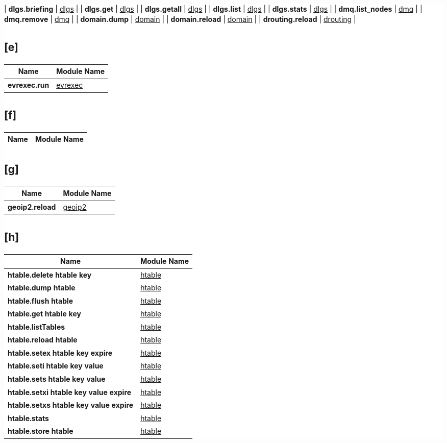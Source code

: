 | **dlgs.briefing** | [dlgs](https://www.kamailio.org/docs/modules/6.0.x/modules/dlgs.html#dlgs.rpc.briefing) |
| **dlgs.get** | [dlgs](https://www.kamailio.org/docs/modules/6.0.x/modules/dlgs.html#dlgs.rpc.get) |
| **dlgs.getall** | [dlgs](https://www.kamailio.org/docs/modules/6.0.x/modules/dlgs.html#dlgs.rpc.getall) |
| **dlgs.list** | [dlgs](https://www.kamailio.org/docs/modules/6.0.x/modules/dlgs.html#dlgs.rpc.list) |
| **dlgs.stats** | [dlgs](https://www.kamailio.org/docs/modules/6.0.x/modules/dlgs.html#dlgs.rpc.stats) |
| **dmq.list_nodes** | [dmq](https://www.kamailio.org/docs/modules/6.0.x/modules/dmq.html#dmq.r.list_nodes) |
| **dmq.remove** | [dmq](https://www.kamailio.org/docs/modules/6.0.x/modules/dmq.html#dmq.r.remove) |
| **domain.dump** | [domain](https://www.kamailio.org/docs/modules/6.0.x/modules/domain.html#domain.rpc.dump) |
| **domain.reload** | [domain](https://www.kamailio.org/docs/modules/6.0.x/modules/domain.html#domain.rpc.reload) |
| **drouting.reload** | [drouting](https://www.kamailio.org/docs/modules/6.0.x/modules/drouting.html#drouting.rpc.reload) |

## [e]

| Name | Module Name |
|------|-------------|
| **evrexec.run** | [evrexec](https://www.kamailio.org/docs/modules/6.0.x/modules/evrexec.html#evrexec.r.run) |

## [f]

| Name | Module Name |
|------|-------------|

## [g]

| Name | Module Name |
|------|-------------|
| **geoip2.reload** | [geoip2](https://www.kamailio.org/docs/modules/6.0.x/modules/geoip2.html#geoip2.r.reload) |

## [h]

| Name | Module Name |
|------|-------------|
| **htable.delete htable key** | [htable](https://www.kamailio.org/docs/modules/6.0.x/modules/htable.html#htable.rpc.delete) |
| **htable.dump htable** | [htable](https://www.kamailio.org/docs/modules/6.0.x/modules/htable.html#htable.rpc.dump) |
| **htable.flush htable** | [htable](https://www.kamailio.org/docs/modules/6.0.x/modules/htable.html#htable.rpc.flush) |
| **htable.get htable key** | [htable](https://www.kamailio.org/docs/modules/6.0.x/modules/htable.html#htable.rpc.get) |
| **htable.listTables** | [htable](https://www.kamailio.org/docs/modules/6.0.x/modules/htable.html#htable.rpc.listTables) |
| **htable.reload htable** | [htable](https://www.kamailio.org/docs/modules/6.0.x/modules/htable.html#htable.rpc.reload) |
| **htable.setex htable key expire** | [htable](https://www.kamailio.org/docs/modules/6.0.x/modules/htable.html#htable.rpc.setex) |
| **htable.seti htable key value** | [htable](https://www.kamailio.org/docs/modules/6.0.x/modules/htable.html#htable.rpc.seti) |
| **htable.sets htable key value** | [htable](https://www.kamailio.org/docs/modules/6.0.x/modules/htable.html#htable.rpc.sets) |
| **htable.setxi htable key value expire** | [htable](https://www.kamailio.org/docs/modules/6.0.x/modules/htable.html#htable.rpc.setxi) |
| **htable.setxs htable key value expire** | [htable](https://www.kamailio.org/docs/modules/6.0.x/modules/htable.html#htable.rpc.setxs) |
| **htable.stats** | [htable](https://www.kamailio.org/docs/modules/6.0.x/modules/htable.html#htable.rpc.stats) |
| **htable.store htable** | [htable](https://www.kamailio.org/docs/modules/6.0.x/modules/htable.html#htable.rpc.store) |